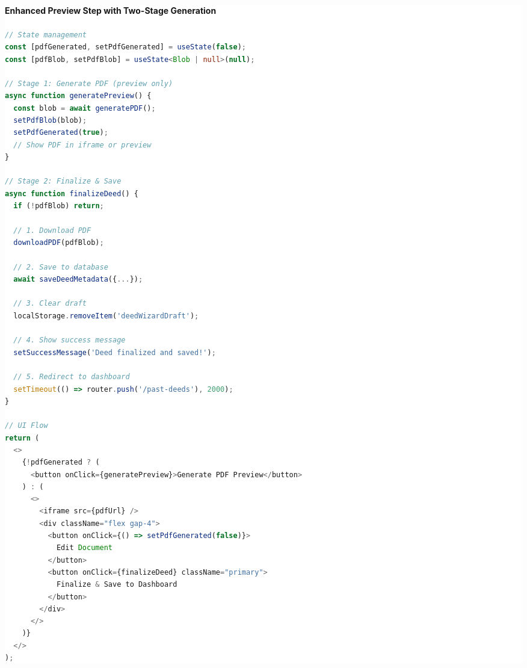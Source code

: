 #### **Enhanced Preview Step with Two-Stage Generation**

```typescript
// State management
const [pdfGenerated, setPdfGenerated] = useState(false);
const [pdfBlob, setPdfBlob] = useState<Blob | null>(null);

// Stage 1: Generate PDF (preview only)
async function generatePreview() {
  const blob = await generatePDF();
  setPdfBlob(blob);
  setPdfGenerated(true);
  // Show PDF in iframe or preview
}

// Stage 2: Finalize & Save
async function finalizeDeed() {
  if (!pdfBlob) return;
  
  // 1. Download PDF
  downloadPDF(pdfBlob);
  
  // 2. Save to database
  await saveDeedMetadata({...});
  
  // 3. Clear draft
  localStorage.removeItem('deedWizardDraft');
  
  // 4. Show success message
  setSuccessMessage('Deed finalized and saved!');
  
  // 5. Redirect to dashboard
  setTimeout(() => router.push('/past-deeds'), 2000);
}

// UI Flow
return (
  <>
    {!pdfGenerated ? (
      <button onClick={generatePreview}>Generate PDF Preview</button>
    ) : (
      <>
        <iframe src={pdfUrl} />
        <div className="flex gap-4">
          <button onClick={() => setPdfGenerated(false)}>
            Edit Document
          </button>
          <button onClick={finalizeDeed} className="primary">
            Finalize & Save to Dashboard
          </button>
        </div>
      </>
    )}
  </>
);
```

